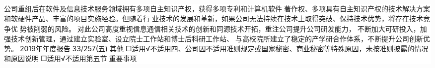 公司重组后在软件及信息技术服务领域拥有多项自主知识产权，获得多项专利和计算机软件
著作权、多项具有自主知识产权的技术解决方案和软硬件产品、丰富的项目实施经验。但随着行
业技术的发展和革新，如果公司无法持续在技术上取得突破、保持技术优势，将存在技术竞争优
势被削弱的风险。
对此公司高度重视信息通信相关技术的创新和同源技术开拓，重注公司提升公司研发能力，
不断加大可研投入，加强技术创新管理，通过建立实验室、设立院士工作站和博士后科研工作站、
与高校院所建立了稳定的产学研合作体系，不断提升公司创新优势。
2019年年度报告
33/257(五)
其他
□适用√不适用四、公司因不适用准则规定或国家秘密、商业秘密等特殊原因，未按准则披露的情况和原因说明
□适用√不适用第五节
重要事项